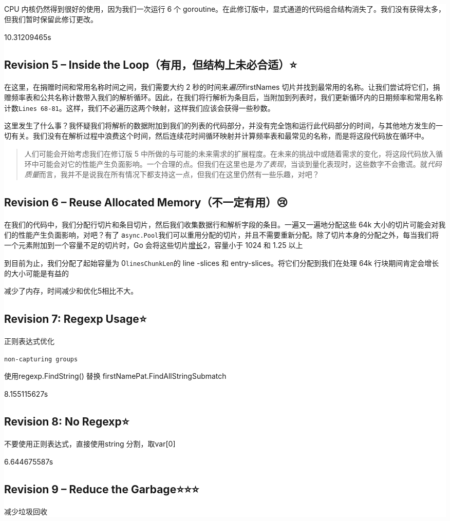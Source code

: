 CPU 内核仍然得到很好的使用，因为我们一次运行 6 个 goroutine。在此修订版中，显式通道的代码组合结构消失了。我们没有获得太多，但我们暂时保留此修订更改。



10.31209465s



## Revision 5 – Inside the Loop（有用，但结构上未必合适）⭐



在这里，在捐赠时间和常用名称时间之间，我们需要大约 2 秒的时间来*遍历*firstNames 切片并找到最常用的名称。让我们尝试将它们，捐赠频率表和公共名称计数带入我们的解析循环。因此，在我们将行解析为条目后，当附加到列表时，我们更新循环内的日期频率和常用名称计数`Lines 68-81`。这样，我们不必遍历这两个映射，这样我们应该会获得一些秒数。

这里发生了什么事？我怀疑我们将解析的数据附加到我们的列表的代码部分，并没有完全饱和运行此代码部分的时间，与其他地方发生的一切有关。我们没有在解析过程中浪费这个时间，然后连续花时间循环映射并计算频率表和最常见的名称，而是将这段代码放在循环中。

> 人们可能会开始考虑我们在修订版 5 中所做的与可能的未来需求的扩展程度。在未来的挑战中或随着需求的变化，将这段代码放入循环中可能会对它的性能产生负面影响。一个合理的点。但我们在这里也是*为了表现*，当谈到量化表现时，这些数字不会撒谎。就*代码质量*而言，我并不是说我在所有情况下都支持这一点，但我们在这里仍然有一些乐趣，对吧？




## Revision 6 – Reuse Allocated Memory（不一定有用）😢

在我们的代码中，我们分配行切片和条目切片，然后我们收集数据行和解析字段的条目。一遍又一遍地分配这些 64k 大小的切片可能会对我们的性能产生负面影响，对吧？有了 a`sync.Pool`我们可以重用分配的切片，并且不需要重新分配。除了切片本身的分配之外，每当我们将一个元素附加到一个容量不足的切片时，Go 会将这些切片[增长](https://go.googlesource.com/go/+/refs/tags/go1.12.1/src/runtime/slice.go#76)2，容量小于 1024 和 1.25 以上

到目前为止，我们分配了起始容量为 0`linesChunkLen`的 line -slices 和 entry-slices。将它们分配到我们在处理 64k 行块期间肯定会增长的大小可能是有益的



减少了内存，时间减少和优化5相比不大。




## Revision 7: Regexp Usage⭐

正则表达式优化

```
non-capturing groups
```

使用regexp.FindString() 替换 firstNamePat.FindAllStringSubmatch

8.155115627s

## Revision 8: No Regexp⭐

不要使用正则表达式，直接使用string 分割，取var[0]

6.644675587s

## Revision 9 – Reduce the Garbage⭐⭐⭐

减少垃圾回收
